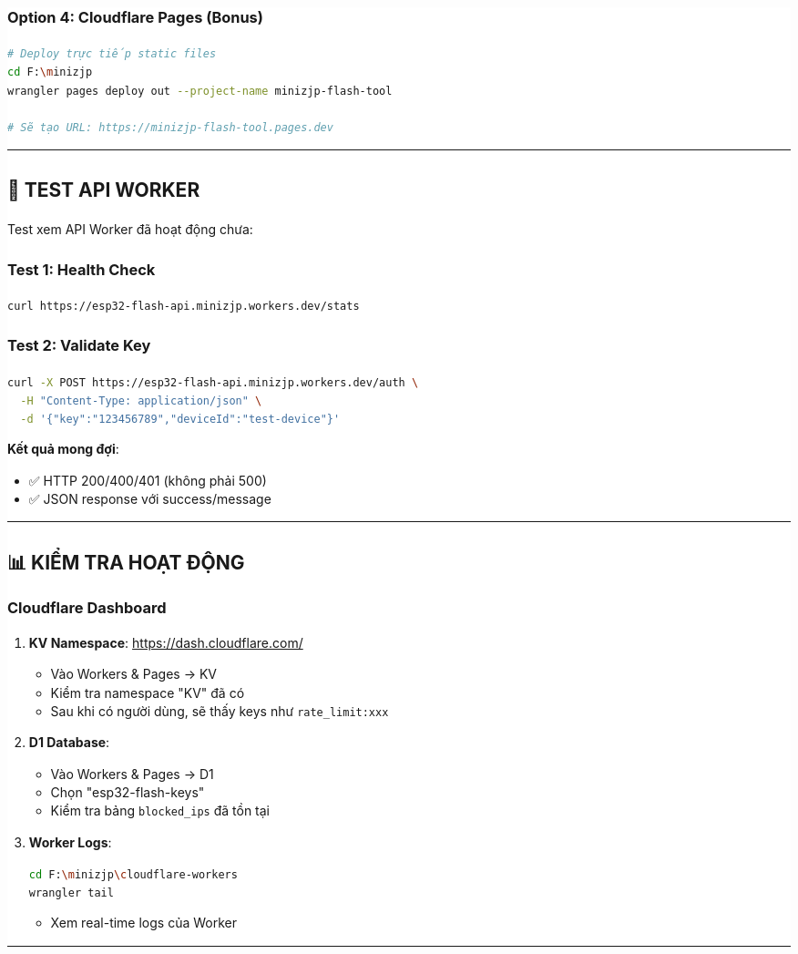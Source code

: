 
### Option 4: Cloudflare Pages (Bonus)

```bash
# Deploy trực tiếp static files
cd F:\minizjp
wrangler pages deploy out --project-name minizjp-flash-tool

# Sẽ tạo URL: https://minizjp-flash-tool.pages.dev
```

---

## 🧪 TEST API WORKER

Test xem API Worker đã hoạt động chưa:

### Test 1: Health Check
```bash
curl https://esp32-flash-api.minizjp.workers.dev/stats
```

### Test 2: Validate Key
```bash
curl -X POST https://esp32-flash-api.minizjp.workers.dev/auth \
  -H "Content-Type: application/json" \
  -d '{"key":"123456789","deviceId":"test-device"}'
```

**Kết quả mong đợi**: 
- ✅ HTTP 200/400/401 (không phải 500)
- ✅ JSON response với success/message

---

## 📊 KIỂM TRA HOẠT ĐỘNG

### Cloudflare Dashboard

1. **KV Namespace**: https://dash.cloudflare.com/
   - Vào Workers & Pages → KV
   - Kiểm tra namespace "KV" đã có
   - Sau khi có người dùng, sẽ thấy keys như `rate_limit:xxx`

2. **D1 Database**: 
   - Vào Workers & Pages → D1
   - Chọn "esp32-flash-keys"
   - Kiểm tra bảng `blocked_ips` đã tồn tại
   
3. **Worker Logs**:
   ```bash
   cd F:\minizjp\cloudflare-workers
   wrangler tail
   ```
   - Xem real-time logs của Worker

---
